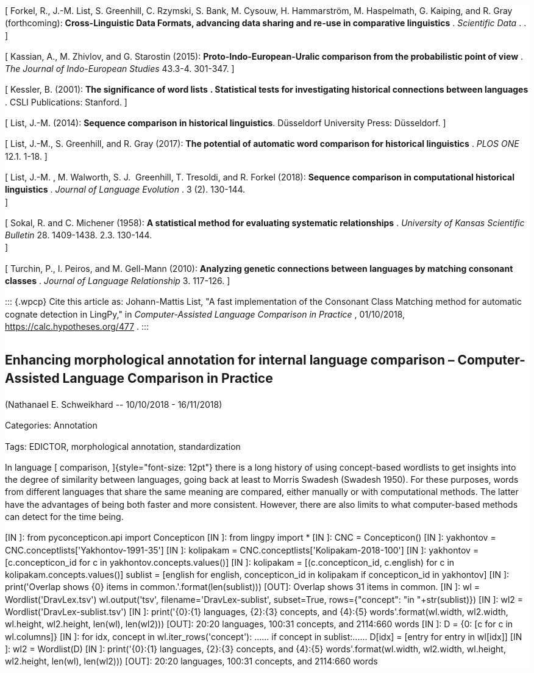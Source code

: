 [ Forkel, R., J.-M. List, S. Greenhill, C. Rzymski, S. Bank, M. Cysouw,
H. Hammarström, M. Haspelmath, G. Kaiping, and R. Gray (forthcoming):
**Cross-Linguistic Data Formats, advancing data sharing and re-use in
comparative linguistics** . *Scientific Data* . .
]

[ Kassian, A., M. Zhivlov, and G. Starostin (2015):
**Proto-Indo-European-Uralic comparison from the probabilistic point of
view** . *The Journal of Indo-European Studies* 43.3-4. 301-347.
]

[ Kessler, B. (2001): **The significance of word lists** **. Statistical
tests for investigating historical connections between languages** .
CSLI Publications: Stanford. ]

[ List, J.-M. (2014): **Sequence comparison in historical linguistics**. Düsseldorf University Press: Düsseldorf. ]

[ List, J.-M., S. Greenhill, and R. Gray (2017): **The potential of
automatic word comparison for historical linguistics** . *PLOS ONE*
12.1. 1-18. ]

[ List, J.-M. , M. Walworth, S. J.  Greenhill, T. Tresoldi, and R.
Forkel (2018): **Sequence comparison in computational historical
linguistics** . *Journal of Language Evolution* . 3 (2). 130-144.\
]

[ Sokal, R. and C. Michener (1958): **A statistical method for
evaluating systematic relationships** . *University of Kansas Scientific
Bulletin* 28. 1409-1438. 2.3. 130-144.\
]

[ Turchin, P., I. Peiros, and M. Gell-Mann (2010): **Analyzing genetic
connections between languages by matching consonant classes** . *Journal
of Language Relationship* 3. 117-126. ]

::: {.wpcp}
Cite this article as: Johann-Mattis List, \"A fast implementation of the
Consonant Class Matching method for automatic cognate detection in
LingPy,\" in *Computer-Assisted Language Comparison in Practice* ,
01/10/2018, <https://calc.hypotheses.org/477> .
:::
## Enhancing morphological annotation for internal language comparison – Computer-Assisted Language Comparison in Practice

(Nathanael E. Schweikhard -- 10/10/2018 - 16/11/2018)

Categories: Annotation

Tags: EDICTOR, morphological annotation, standardization




In language [ comparison, ]{style="font-size: 12pt"} there is a long
history of using concept-based wordlists to get insights into the degree
of similarity between languages, going back at least to Morris Swadesh
(Swadesh 1950). For these purposes, words from different languages that
share the same meaning are compared, either manually or with
computational methods. The latter have the advantages of being both
faster and more consistent. However, there are also limits to what
computer-based methods can detect for the time being.


[IN ]: from pyconcepticon.api import Concepticon
[IN ]: from lingpy import *
[IN ]: CNC = Concepticon()
[IN ]: yakhontov = CNC.conceptlists['Yakhontov-1991-35']
[IN ]: kolipakam = CNC.conceptlists['Kolipakam-2018-100']
[IN ]: yakhontov = [c.concepticon_id for c in yakhontov.concepts.values()]
[IN ]: kolipakam = [(c.concepticon_id, c.english) for c in  kolipakam.concepts.values()] sublist = [english for english, concepticon_id in kolipakam if concepticon_id in yakhontov]
[IN ]: print('Overlap shows {0} items in common.'.format(len(sublist))) 
[OUT]: Overlap shows 31 items in common.
[IN ]: wl = Wordlist('DravLex.tsv') wl.output('tsv', filename='DravLex-sublist', subset=True, rows={"concept": "in "+str(sublist)})
[IN ]: wl2 = Wordlist('DravLex-sublist.tsv') 
[IN ]: print('{0}:{1} languages, {2}:{3} concepts, and {4}:{5} words'.format(wl.width, wl2.width, wl.height, wl2.height, len(wl), len(wl2))) 
[OUT]: 20:20 languages, 100:31 concepts, and 2114:660 words
[IN ]: D = {0: [c for c in wl.columns]}
[IN ]: for idx, concept in wl.iter_rows('concept'): ......     if concept in sublist:......         D[idx] = [entry for entry in wl[idx]] 
[IN ]: wl2 = Wordlist(D)
[IN ]: print('{0}:{1} languages, {2}:{3} concepts, and {4}:{5} words'.format(wl.width, wl2.width, wl.height, wl2.height, len(wl), len(wl2))) 
[OUT]: 20:20 languages, 100:31 concepts, and 2114:660 words